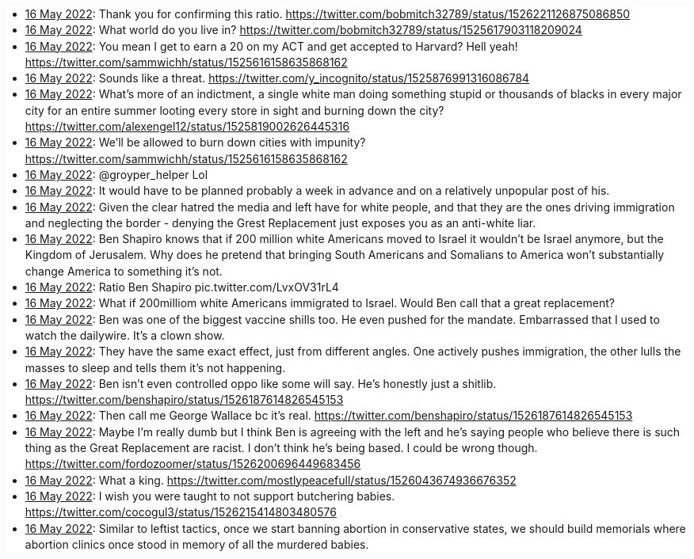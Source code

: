 * [16 May 2022](https://web.archive.org/web/20220516165944/https://twitter.com/4GeneralPatt/status/1526245967716044803): Thank you for confirming this ratio. https://twitter.com/bobmitch32789/status/1526221126875086850 
* [16 May 2022](https://web.archive.org/web/20220516165906/https://twitter.com/4GeneralPatt/status/1526245789491658756): What world do you live in? https://twitter.com/bobmitch32789/status/1525617903118209024 
* [16 May 2022](https://web.archive.org/web/20220516164317/https://twitter.com/4GeneralPatt/status/1526241795172192262): You mean I get to earn a 20 on my ACT and get accepted to Harvard? Hell yeah! https://twitter.com/sammwichh/status/1525616158635868162 
* [16 May 2022](https://web.archive.org/web/20220516164007/https://twitter.com/4GeneralPatt/status/1526241038913966082): Sounds like a threat. https://twitter.com/y_incognito/status/1525876991316086784 
* [16 May 2022](https://web.archive.org/web/20220516163643/https://twitter.com/4GeneralPatt/status/1526240184425140224): What’s more of an indictment, a single white man doing something stupid or thousands of blacks in every major city for an entire summer looting every store in sight and burning down the city? https://twitter.com/alexengel12/status/1525819002626445316 
* [16 May 2022](https://web.archive.org/web/20220516163027/https://twitter.com/4GeneralPatt/status/1526238518980268033): We’ll be allowed to burn down cities with impunity? https://twitter.com/sammwichh/status/1525616158635868162 
* [16 May 2022](https://web.archive.org/web/20220516162300/https://twitter.com/4GeneralPatt/status/1526236786464374785): @groyper_helper Lol 
* [16 May 2022](https://web.archive.org/web/20220516161331/https://twitter.com/4GeneralPatt/status/1526234332842573825): It would have to be planned probably a week in advance and on a relatively unpopular post of his. 
* [16 May 2022](https://web.archive.org/web/20220516161253/https://twitter.com/4GeneralPatt/status/1526234098905251841): Given the clear hatred the media and left have for white people, and that they are the ones driving immigration and neglecting the border - denying the Grest Replacement just exposes you as an anti-white liar. 
* [16 May 2022](https://web.archive.org/web/20220516161048/https://twitter.com/4GeneralPatt/status/1526233716229554180): Ben Shapiro knows that if 200 million white Americans moved to Israel it wouldn’t be Israel anymore, but the Kingdom of Jerusalem.   Why does he pretend that bringing South Americans and Somalians to America won’t substantially change America to something it’s not. 
* [16 May 2022](https://web.archive.org/web/20220516160641/https://twitter.com/4GeneralPatt/status/1526232557691580423): Ratio Ben Shapiro pic.twitter.com/LvxOV31rL4 
* [16 May 2022](https://web.archive.org/web/20220516160513/https://twitter.com/4GeneralPatt/status/1526231080889683969): What if 200milliom white Americans immigrated to Israel. Would Ben call that a great replacement? 
* [16 May 2022](https://web.archive.org/web/20220516155218/https://twitter.com/4GeneralPatt/status/1526228931791278080): Ben was one of the biggest vaccine shills too. He even pushed for the mandate. Embarrassed that I used to watch the dailywire. It’s a clown show. 
* [16 May 2022](https://web.archive.org/web/20220516154918/https://twitter.com/4GeneralPatt/status/1526228245364019200): They have the same exact effect, just from different angles. One actively pushes immigration, the other lulls the masses to sleep and tells them it’s not happening. 
* [16 May 2022](https://web.archive.org/web/20220516154342/https://twitter.com/4GeneralPatt/status/1526226761209548800): Ben isn’t even controlled oppo like some will say. He’s honestly just a shitlib. https://twitter.com/benshapiro/status/1526187614826545153 
* [16 May 2022](https://web.archive.org/web/20220516154110/https://twitter.com/4GeneralPatt/status/1526226094206111746): Then call me George Wallace bc it’s real. https://twitter.com/benshapiro/status/1526187614826545153 
* [16 May 2022](https://web.archive.org/web/20220516153830/https://twitter.com/4GeneralPatt/status/1526225468957020160): Maybe I’m really dumb but I think Ben is agreeing with the left and he’s saying people who believe there is such thing as the Great Replacement are racist. I don’t think he’s being based. I could be wrong though. https://twitter.com/fordozoomer/status/1526200696449683456 
* [16 May 2022](https://web.archive.org/web/20220516152625/https://twitter.com/4GeneralPatt/status/1526222407777787906): What a king. https://twitter.com/mostlypeacefull/status/1526043674936676352 
* [16 May 2022](https://web.archive.org/web/20220516151244/https://twitter.com/4GeneralPatt/status/1526218887179776001): I wish you were taught to not support butchering babies. https://twitter.com/cocogul3/status/1526215414803480576 
* [16 May 2022](https://web.archive.org/web/20220516150349/https://twitter.com/4GeneralPatt/status/1526216751184240641): Similar to leftist tactics, once we start banning abortion in conservative states, we should build memorials where abortion clinics once stood in memory of all the murdered babies. 